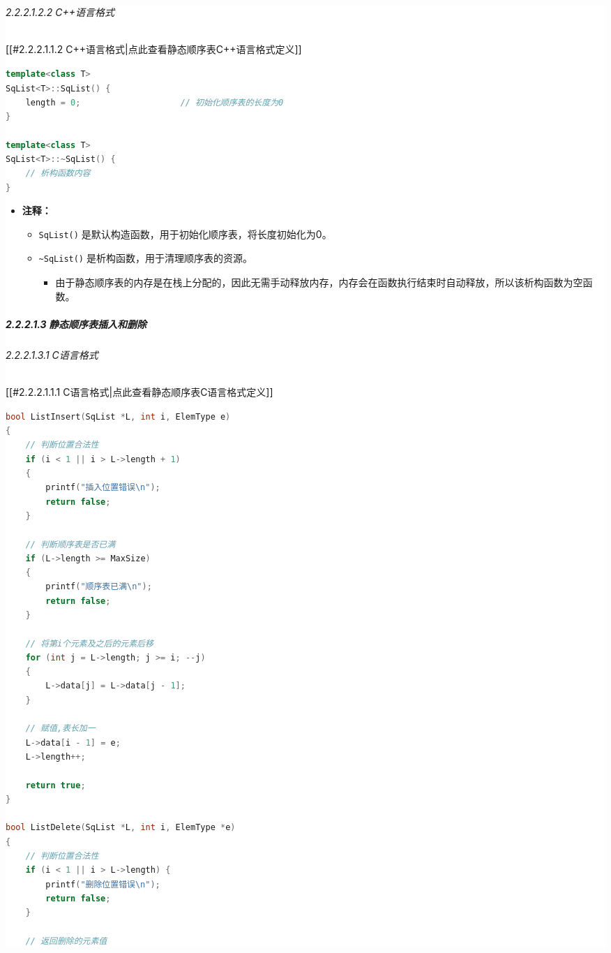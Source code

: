 ###### 2.2.2.1.2.2 C++语言格式

[[#2.2.2.1.1.2 C++语言格式|点此查看静态顺序表C++语言格式定义]]

```c++
template<class T>
SqList<T>::SqList() {
    length = 0;                    // 初始化顺序表的长度为0
}

template<class T>
SqList<T>::~SqList() {
    // 析构函数内容
}
```

- **注释：**
  - `SqList()` 是默认构造函数，用于初始化顺序表，将长度初始化为0。
  
  - `~SqList()` 是析构函数，用于清理顺序表的资源。
    - 由于静态顺序表的内存是在栈上分配的，因此无需手动释放内存，内存会在函数执行结束时自动释放，所以该析构函数为空函数。

##### 2.2.2.1.3 静态顺序表插入和删除

###### 2.2.2.1.3.1 C语言格式

[[#2.2.2.1.1.1 C语言格式|点此查看静态顺序表C语言格式定义]]

```c
bool ListInsert(SqList *L, int i, ElemType e) 
{
    // 判断位置合法性
    if (i < 1 || i > L->length + 1) 
    {
        printf("插入位置错误\n");
        return false;
    }
    
    // 判断顺序表是否已满
    if (L->length >= MaxSize) 
    {
        printf("顺序表已满\n");
        return false;
    }
    
    // 将第i个元素及之后的元素后移
    for (int j = L->length; j >= i; --j) 
    {
        L->data[j] = L->data[j - 1];
    }
    
    // 赋值,表长加一
    L->data[i - 1] = e;
    L->length++;
    
    return true;
}

bool ListDelete(SqList *L, int i, ElemType *e) 
{
    // 判断位置合法性
    if (i < 1 || i > L->length) {
        printf("删除位置错误\n");
        return false;
    }
    
    // 返回删除的元素值
```